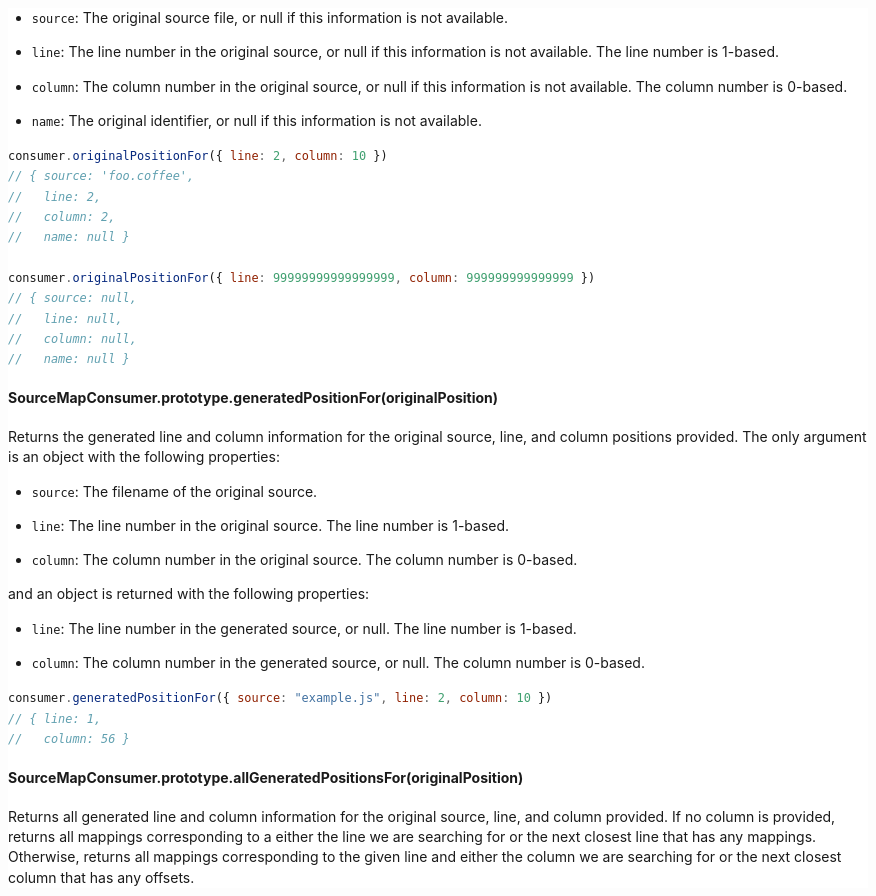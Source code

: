 * `source`: The original source file, or null if this information is not
  available.

* `line`: The line number in the original source, or null if this information is
  not available.  The line number is 1-based.

* `column`: The column number in the original source, or null if this
  information is not available.  The column number is 0-based.

* `name`: The original identifier, or null if this information is not available.

```js
consumer.originalPositionFor({ line: 2, column: 10 })
// { source: 'foo.coffee',
//   line: 2,
//   column: 2,
//   name: null }

consumer.originalPositionFor({ line: 99999999999999999, column: 999999999999999 })
// { source: null,
//   line: null,
//   column: null,
//   name: null }
```

#### SourceMapConsumer.prototype.generatedPositionFor(originalPosition)

Returns the generated line and column information for the original source,
line, and column positions provided. The only argument is an object with
the following properties:

* `source`: The filename of the original source.

* `line`: The line number in the original source.  The line number is
  1-based.

* `column`: The column number in the original source.  The column
  number is 0-based.

and an object is returned with the following properties:

* `line`: The line number in the generated source, or null.  The line
  number is 1-based.

* `column`: The column number in the generated source, or null.  The
  column number is 0-based.

```js
consumer.generatedPositionFor({ source: "example.js", line: 2, column: 10 })
// { line: 1,
//   column: 56 }
```

#### SourceMapConsumer.prototype.allGeneratedPositionsFor(originalPosition)

Returns all generated line and column information for the original source, line,
and column provided. If no column is provided, returns all mappings
corresponding to a either the line we are searching for or the next closest line
that has any mappings. Otherwise, returns all mappings corresponding to the
given line and either the column we are searching for or the next closest column
that has any offsets.
